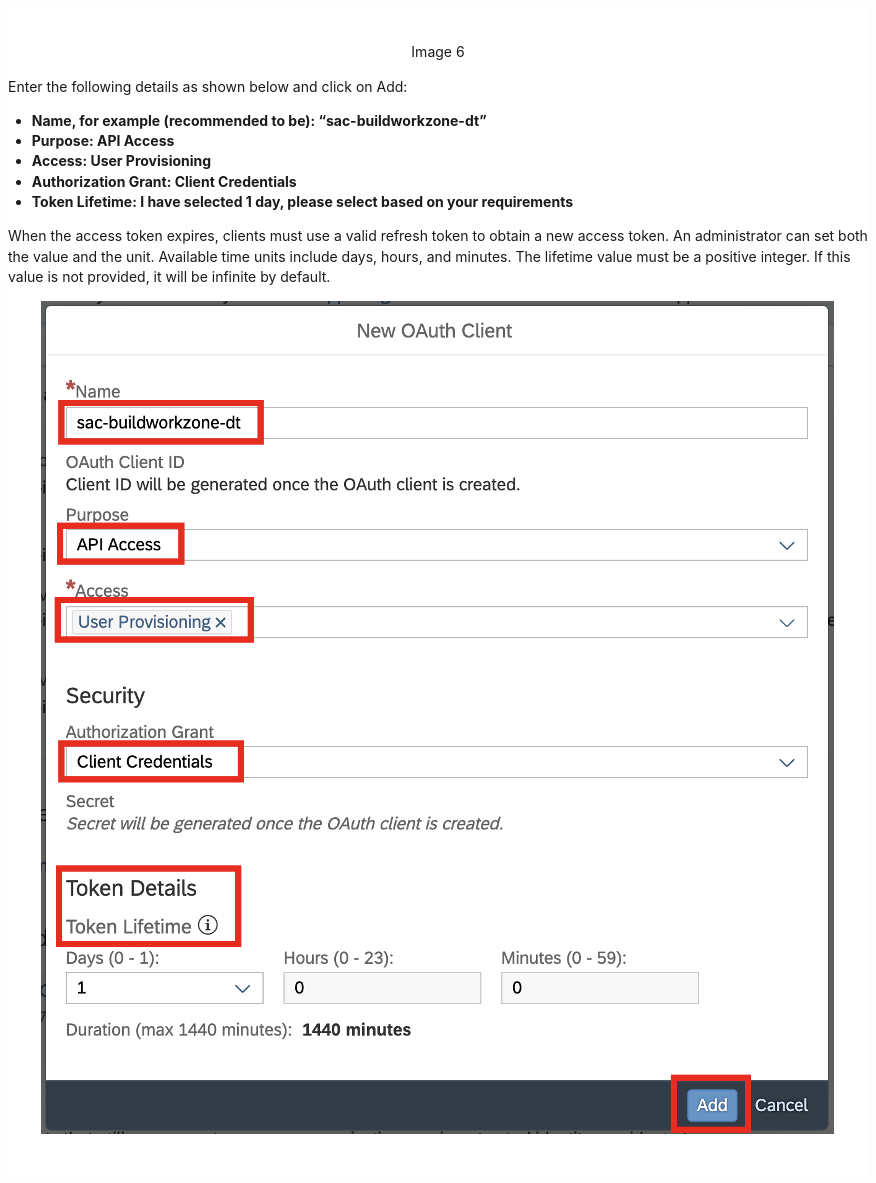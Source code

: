 </p>
<br>
<p align="center" <b>Image 6</b></p>

Enter the following details as shown below and click on Add: 
<b>
-	Name, for example (recommended to be): “sac-buildworkzone-dt”
-	Purpose: API Access
-	Access: User Provisioning 
-	Authorization Grant: Client Credentials
-	Token Lifetime: I have selected 1 day, please select based on your requirements </b>

When the access token expires, clients must use a valid refresh token to obtain a new access token. An administrator can set both the value and the unit. Available time units include days, hours, and minutes.
The lifetime value must be a positive integer. If this value is not provided, it will be infinite by default.
  <br>
<p align="center"> 
<img src="images/3.5.5a.png"> 
</p>
<br>